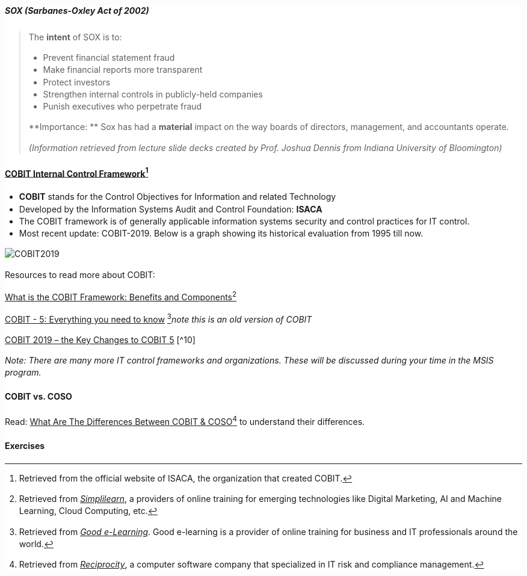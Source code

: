 <iframe width="560" height="315" src="https://www.youtube.com/embed/xW9pSAwaeO0" frameborder="0" allow="accelerometer; autoplay; clipboard-write; encrypted-media; gyroscope; picture-in-picture" allowfullscreen></iframe>

##### SOX (Sarbanes-Oxley Act of 2002)

> The **intent** of SOX is to:
>
> - Prevent financial statement fraud
> - Make financial reports more transparent
> - Protect investors
> - Strengthen internal controls in publicly-held companies
> - Punish executives who perpetrate fraud
>
> **Importance: ** Sox has had a **material** impact on the way boards of directors, management, and accountants operate.
>
> *(Information retrieved from lecture slide decks created by Prof. Joshua Dennis from Indiana University of Bloomington)*

#### [COBIT Internal Control Framework](www.isaca.org/resources/cobit)[^7]

- **COBIT** stands for the Control Objectives for Information and related Technology 
- Developed by the Information Systems Audit and Control Foundation: **ISACA**
- The COBIT framework is of generally applicable information systems security and control practices for IT control.
- Most recent update: COBIT-2019. Below is a graph showing its historical evaluation from 1995 till now.

![COBIT2019](/images/COBIT2019.png)

Resources to read more about COBIT:

[What is the COBIT Framework: Benefits and Components](https://www.simplilearn.com/what-is-cobit-significance-and-framework-rar309-article)[^8]

[COBIT - 5: Everything you need to know](https://www.goodelearning.com/courses/it-governance/cobit-foundation/what-is-cobit-5) [^9]*note this is an old version of COBIT*

[COBIT 2019 – the Key Changes to COBIT 5](https://www.joetheitguy.com/cobit-2019-key-changes-cobit-5/) [^10]



*Note: There are many more IT control frameworks and organizations. These will be discussed during your time in the MSIS program.*



#### COBIT vs. COSO

Read: [What Are The Differences Between COBIT & COSO](https://reciprocitylabs.com/what-are-the-differences-between-cobit-coso/)[^11] to understand their differences.



#### Exercises


[^1]: Retrieved from Investopedia.
[^2]: Retrieved from *[Prosci](www.prosci.com)*. Prosci is a consulting firm that helps companies make changes.
[^3]: Retrieved from [VMware](https://www.vmware.com/), a public traded software company.
[^5]: Retrieved from the website of Old Dominion University.
[^6]: The official website of COSO.
[^7]: Retrieved from the official website of ISACA, the organization that created COBIT.
[^8]: Retrieved from [*Simplilearn*](https://www.simplilearn.com/?&utm_source=google&utm_medium=cpc&utm_term=simplelearn&utm_content=467562499565&utm_device=c&utm_campaign=Search-Brand-Exact-US-AllDevice-adgroup-brand-simplelearn&gclid=CjwKCAjww5r8BRB6EiwArcckC025oPLwru1MLFCxiPibNCQzh0WrjEa7KU31tt8yY8FjdCOQiS-ZThoC5uAQAvD_BwE), a providers of online training for emerging technologies like Digital Marketing, AI and Machine Learning, Cloud Computing, etc.
[^9]: Retrieved from *[Good e-Learning](www.goodelearning.com)*. Good e-learning is a provider of online training for business and IT professionals around the world.
[^11]: Retrieved from [*Reciprocity*](https://reciprocitylabs.com/), a computer software company that specialized in IT risk and compliance management. 